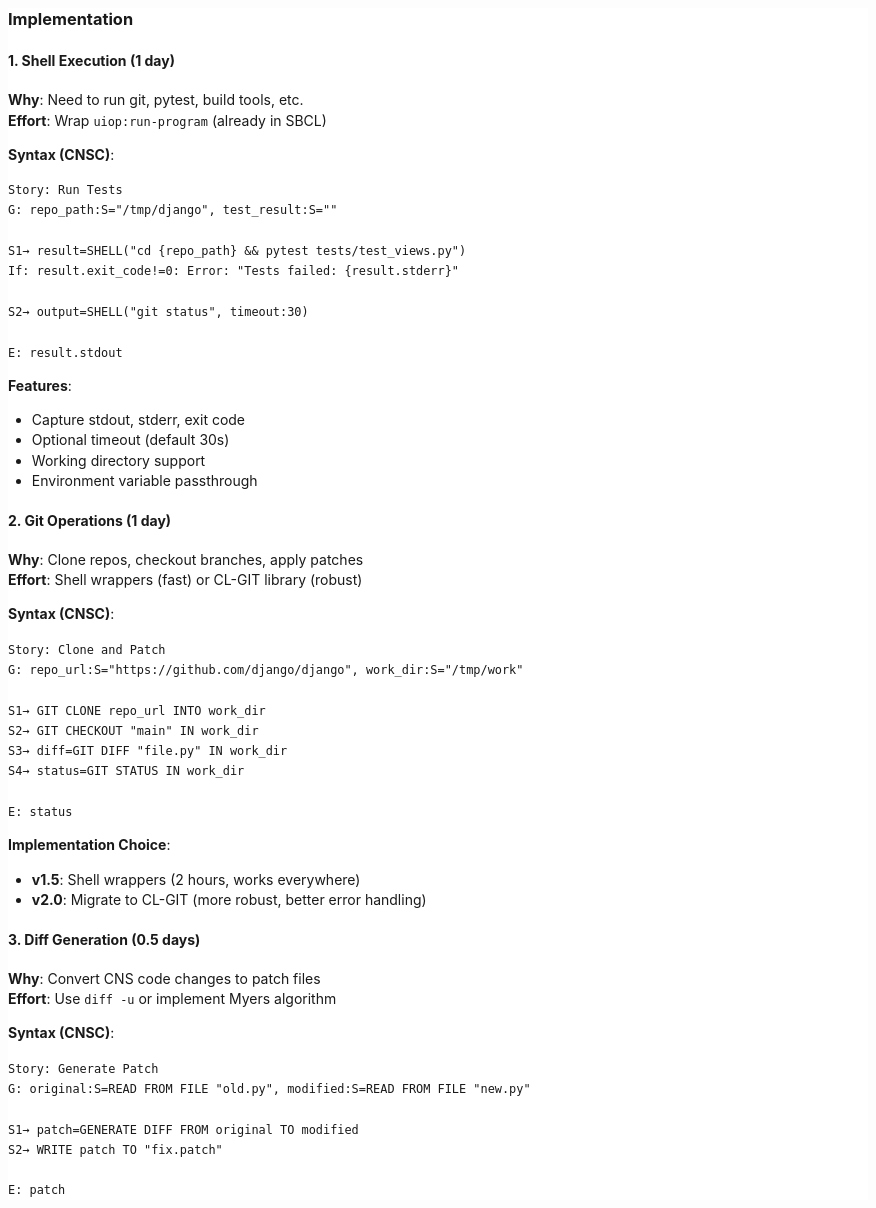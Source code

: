 ### Implementation

#### 1. Shell Execution (1 day)
**Why**: Need to run git, pytest, build tools, etc.  
**Effort**: Wrap `uiop:run-program` (already in SBCL)

**Syntax (CNSC)**:
```cnsc
Story: Run Tests
G: repo_path:S="/tmp/django", test_result:S=""

S1→ result=SHELL("cd {repo_path} && pytest tests/test_views.py")
If: result.exit_code!=0: Error: "Tests failed: {result.stderr}"

S2→ output=SHELL("git status", timeout:30)

E: result.stdout
```

**Features**:
- Capture stdout, stderr, exit code
- Optional timeout (default 30s)
- Working directory support
- Environment variable passthrough

#### 2. Git Operations (1 day)
**Why**: Clone repos, checkout branches, apply patches  
**Effort**: Shell wrappers (fast) or CL-GIT library (robust)

**Syntax (CNSC)**:
```cnsc
Story: Clone and Patch
G: repo_url:S="https://github.com/django/django", work_dir:S="/tmp/work"

S1→ GIT CLONE repo_url INTO work_dir
S2→ GIT CHECKOUT "main" IN work_dir
S3→ diff=GIT DIFF "file.py" IN work_dir
S4→ status=GIT STATUS IN work_dir

E: status
```

**Implementation Choice**:
- **v1.5**: Shell wrappers (2 hours, works everywhere)
- **v2.0**: Migrate to CL-GIT (more robust, better error handling)

#### 3. Diff Generation (0.5 days)
**Why**: Convert CNS code changes to patch files  
**Effort**: Use `diff -u` or implement Myers algorithm

**Syntax (CNSC)**:
```cnsc
Story: Generate Patch
G: original:S=READ FROM FILE "old.py", modified:S=READ FROM FILE "new.py"

S1→ patch=GENERATE DIFF FROM original TO modified
S2→ WRITE patch TO "fix.patch"

E: patch
```
